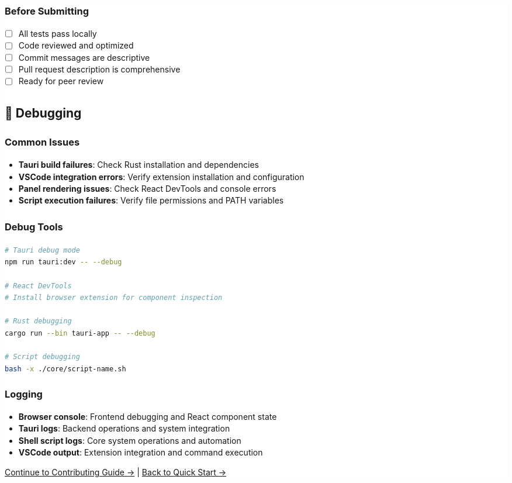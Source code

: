 ### Before Submitting
- [ ] All tests pass locally
- [ ] Code reviewed and optimized
- [ ] Commit messages are descriptive
- [ ] Pull request description is comprehensive
- [ ] Ready for peer review

## 🐛 Debugging

### Common Issues
- **Tauri build failures**: Check Rust installation and dependencies
- **VSCode integration errors**: Verify extension installation and configuration
- **Panel rendering issues**: Check React DevTools and console errors
- **Script execution failures**: Verify file permissions and PATH variables

### Debug Tools
```bash
# Tauri debug mode
npm run tauri:dev -- --debug

# React DevTools
# Install browser extension for component inspection

# Rust debugging
cargo run --bin tauri-app -- --debug

# Script debugging
bash -x ./core/script-name.sh
```

### Logging
- **Browser console**: Frontend debugging and React component state
- **Tauri logs**: Backend operations and system integration
- **Shell script logs**: Core system operations and automation
- **VSCode output**: Extension integration and command execution

[Continue to Contributing Guide →](Contributing) | [Back to Quick Start →](Quick-Start)
